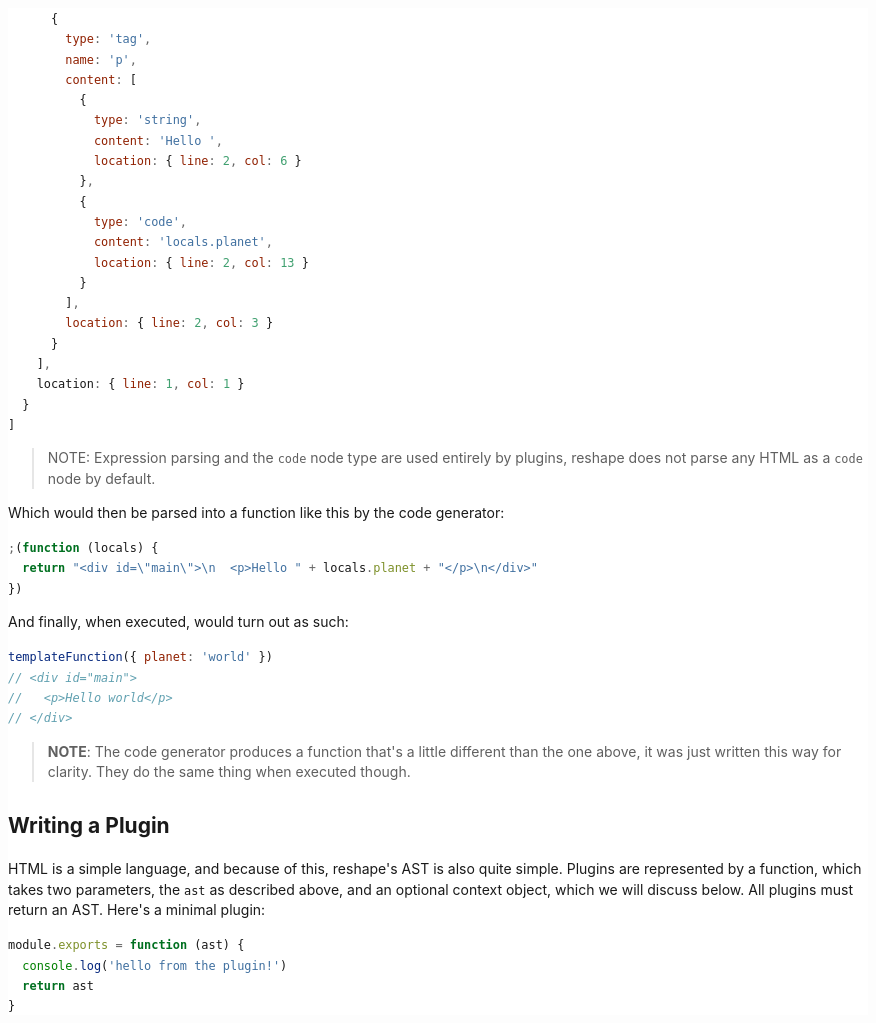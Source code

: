 ```js
      {
        type: 'tag',
        name: 'p',
        content: [
          {
            type: 'string',
            content: 'Hello ',
            location: { line: 2, col: 6 }
          },
          {
            type: 'code',
            content: 'locals.planet',
            location: { line: 2, col: 13 }
          }
        ],
        location: { line: 2, col: 3 }
      }
    ],
    location: { line: 1, col: 1 }
  }
]
```

> NOTE: Expression parsing and the `code` node type are used entirely by plugins, reshape does not parse any HTML as a `code` node by default.

Which would then be parsed into a function like this by the code generator:

```js
;(function (locals) {
  return "<div id=\"main\">\n  <p>Hello " + locals.planet + "</p>\n</div>"
})
```

And finally, when executed, would turn out as such:

```js
templateFunction({ planet: 'world' })
// <div id="main">
//   <p>Hello world</p>
// </div>
```

> **NOTE**: The code generator produces a function that's a little different than the one above, it was just written this way for clarity. They do the same thing when executed though.

## Writing a Plugin

HTML is a simple language, and because of this, reshape's AST is also quite simple. Plugins are represented by a function, which takes two parameters, the `ast` as described above, and an optional context object, which we will discuss below. All plugins must return an AST. Here's a minimal plugin:

```js
module.exports = function (ast) {
  console.log('hello from the plugin!')
  return ast
}
```
